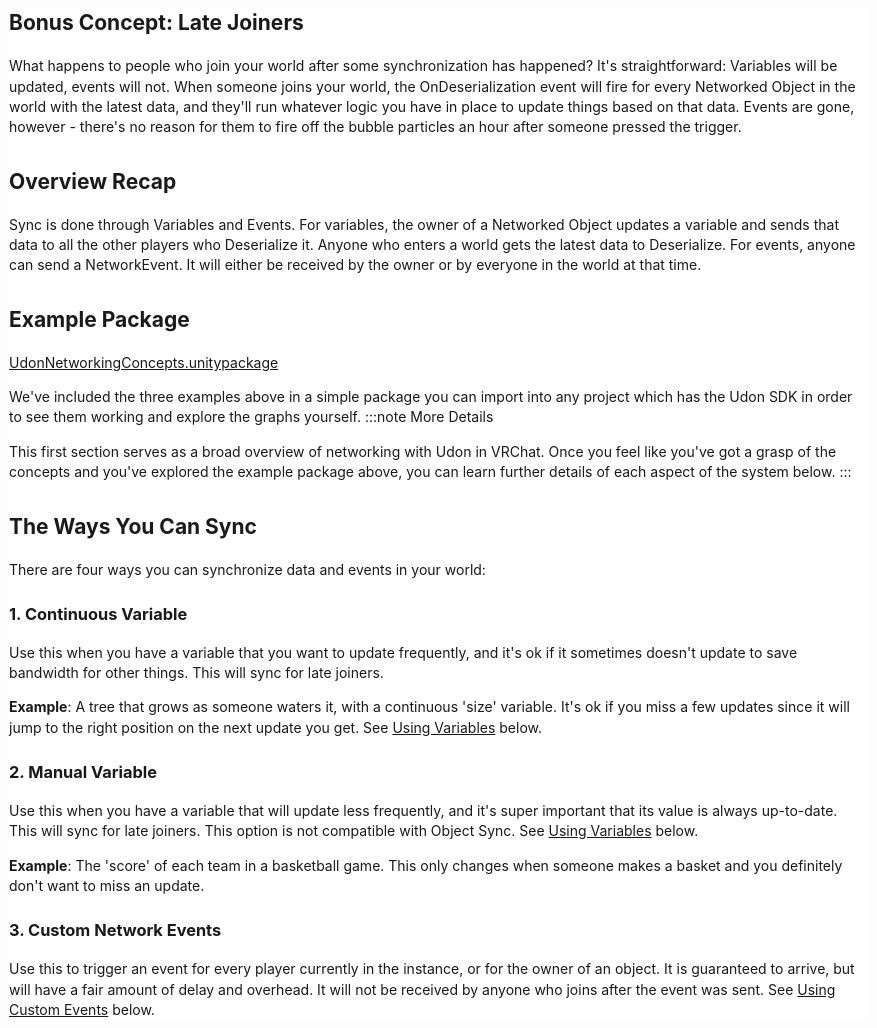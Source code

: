 </TabItem>
</Tabs>

## Bonus Concept: Late Joiners
What happens to people who join your world after some synchronization has happened? It's straightforward: Variables will be updated, events will not. When someone joins your world, the OnDeserialization event will fire for every Networked Object in the world with the latest data, and they'll run whatever logic you have in place to update things based on that data. Events are gone, however - there's no reason for them to fire off the bubble particles an hour after someone pressed the trigger.

## Overview Recap
Sync is done through Variables and Events. For variables, the owner of a Networked Object updates a variable and sends that data to all the other players who Deserialize it. Anyone who enters a world gets the latest data to Deserialize. For events, anyone can send a NetworkEvent. It will either be received by the owner or by everyone in the world at that time. 

## Example Package
[UdonNetworkingConcepts.unitypackage](https://assets.vrchat.com/sdk/UdonNetworkingConcepts.unitypackage)

We've included the three examples above in a simple package you can import into any project which has the Udon SDK in order to see them working and explore the graphs yourself.
:::note More Details

This first section serves as a broad overview of networking with Udon in VRChat. Once you feel like you've got a grasp of the concepts and you've explored the example package above, you can learn further details of each aspect of the system below.
:::

## The Ways You Can Sync
There are four ways you can synchronize data and events in your world:

### 1. Continuous Variable
Use this when you have a variable that you want to update frequently, and it's ok if it sometimes doesn't update to save bandwidth for other things. This will sync for late joiners.

**Example**: A tree that grows as someone waters it, with a continuous 'size' variable. It's ok if you miss a few updates since it will jump to the right position on the next update you get. See [Using Variables](/worlds/udon/networking#using-variables) below. 

### 2. Manual Variable
Use this when you have a variable that will update less frequently, and it's super important that its value is always up-to-date. This will sync for late joiners. This option is not compatible with Object Sync. See [Using Variables](/worlds/udon/networking#using-variables) below. 

**Example**: The 'score' of each team in a basketball game. This only changes when someone makes a basket and you definitely don't want to miss an update.

### 3. Custom Network Events
Use this to trigger an event for every player currently in the instance, or for the owner of an object. It is guaranteed to arrive, but will have a fair amount of delay and overhead. It will not be received by anyone who joins after the event was sent. See [Using Custom Events](#using-custom-events) below. 
